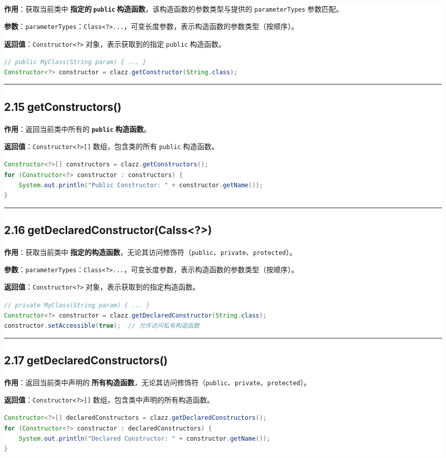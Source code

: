 **作用**：获取当前类中 **指定的 `public` 构造函数**，该构造函数的参数类型与提供的 `parameterTypes` 参数匹配。

**参数**：`parameterTypes`：`Class<?>...`，可变长度参数，表示构造函数的参数类型（按顺序）。

**返回值**：`Constructor<?>` 对象，表示获取到的指定 `public` 构造函数。

```java
// public MyClass(String param) { ... }
Constructor<?> constructor = clazz.getConstructor(String.class);
```

---



## 2.15 getConstructors()

**作用**：返回当前类中所有的 **`public` 构造函数**。

**返回值**：`Constructor<?>[]` 数组，包含类的所有 `public` 构造函数。

```java
Constructor<?>[] constructors = clazz.getConstructors();
for (Constructor<?> constructor : constructors) {
    System.out.println("Public Constructor: " + constructor.getName());
}
```

---



## 2.16 getDeclaredConstructor(Calss<?>)

**作用**：获取当前类中 **指定的构造函数**，无论其访问修饰符（`public`、`private`、`protected`）。

**参数**：`parameterTypes`：`Class<?>...`，可变长度参数，表示构造函数的参数类型（按顺序）。

**返回值**：`Constructor<?>` 对象，表示获取到的指定构造函数。

```java
// private MyClass(String param) { ... }
Constructor<?> constructor = clazz.getDeclaredConstructor(String.class);
constructor.setAccessible(true);  // 允许访问私有构造函数
```

---



## 2.17 getDeclaredConstructors()

**作用**：返回当前类中声明的 **所有构造函数**，无论其访问修饰符（`public`、`private`、`protected`）。

**返回值**：`Constructor<?>[]` 数组，包含类中声明的所有构造函数。

```java
Constructor<?>[] declaredConstructors = clazz.getDeclaredConstructors();
for (Constructor<?> constructor : declaredConstructors) {
    System.out.println("Declared Constructor: " + constructor.getName());
}
```
